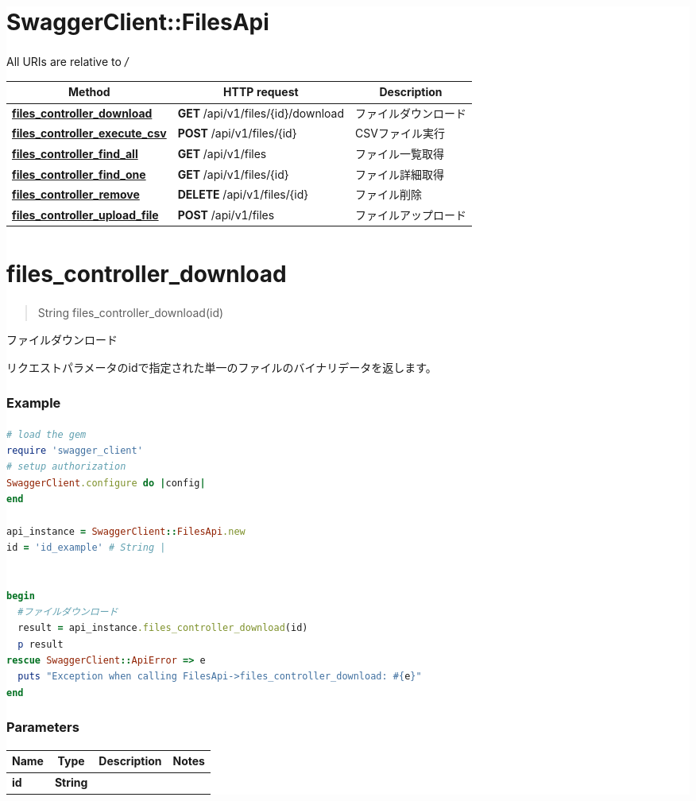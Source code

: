 # SwaggerClient::FilesApi

All URIs are relative to */*

Method | HTTP request | Description
------------- | ------------- | -------------
[**files_controller_download**](FilesApi.md#files_controller_download) | **GET** /api/v1/files/{id}/download | ファイルダウンロード
[**files_controller_execute_csv**](FilesApi.md#files_controller_execute_csv) | **POST** /api/v1/files/{id} | CSVファイル実行
[**files_controller_find_all**](FilesApi.md#files_controller_find_all) | **GET** /api/v1/files | ファイル一覧取得
[**files_controller_find_one**](FilesApi.md#files_controller_find_one) | **GET** /api/v1/files/{id} | ファイル詳細取得
[**files_controller_remove**](FilesApi.md#files_controller_remove) | **DELETE** /api/v1/files/{id} | ファイル削除
[**files_controller_upload_file**](FilesApi.md#files_controller_upload_file) | **POST** /api/v1/files | ファイルアップロード

# **files_controller_download**
> String files_controller_download(id)

ファイルダウンロード

リクエストパラメータのidで指定された単一のファイルのバイナリデータを返します。

### Example
```ruby
# load the gem
require 'swagger_client'
# setup authorization
SwaggerClient.configure do |config|
end

api_instance = SwaggerClient::FilesApi.new
id = 'id_example' # String | 


begin
  #ファイルダウンロード
  result = api_instance.files_controller_download(id)
  p result
rescue SwaggerClient::ApiError => e
  puts "Exception when calling FilesApi->files_controller_download: #{e}"
end
```

### Parameters

Name | Type | Description  | Notes
------------- | ------------- | ------------- | -------------
 **id** | **String**|  | 
